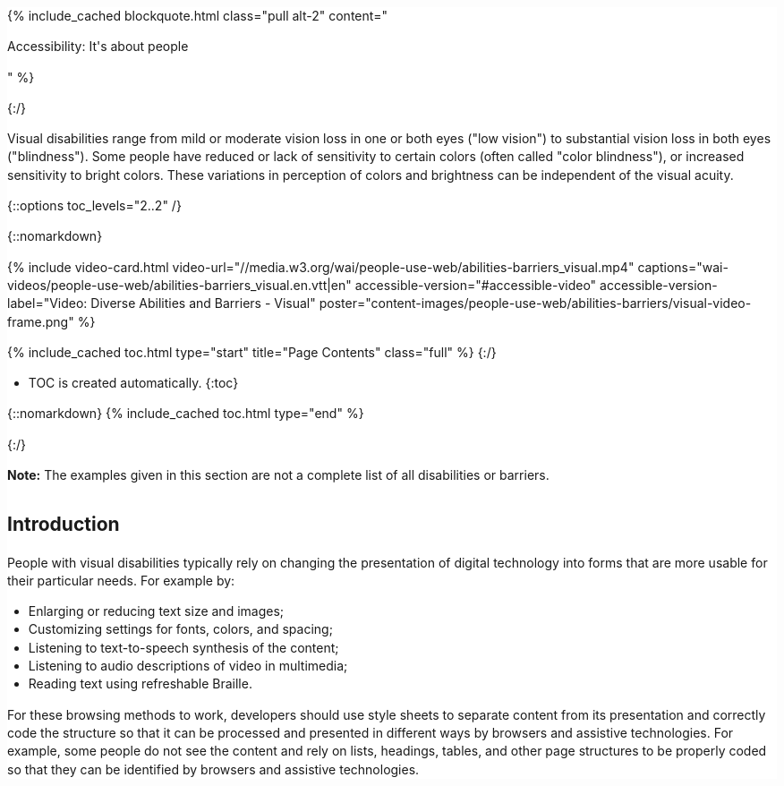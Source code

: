 {% include_cached blockquote.html class="pull alt-2" content="<p>Accessibility: It's about people</p>" %}

<aside id="introduction" class="box"><div class="box-i">
  <div>
{:/}

Visual disabilities range from mild or moderate vision loss in one or both eyes ("low vision") to substantial vision loss in both eyes ("blindness"). Some people have reduced or lack of sensitivity to certain colors (often called "color blindness"), or increased sensitivity to bright colors. These variations in perception of colors and brightness can be independent of the visual acuity.

{::options toc_levels="2..2" /}

{::nomarkdown}
  </div>
{% include video-card.html
   video-url="//media.w3.org/wai/people-use-web/abilities-barriers_visual.mp4"
   captions="wai-videos/people-use-web/abilities-barriers_visual.en.vtt|en"
   accessible-version="#accessible-video"
   accessible-version-label="Video: Diverse Abilities and Barriers - Visual"
   poster="content-images/people-use-web/abilities-barriers/visual-video-frame.png"
%}

</div>

{% include_cached toc.html type="start" title="Page Contents" class="full" %}
{:/}

-   TOC is created automatically.
{:toc}

{::nomarkdown}
{% include_cached toc.html type="end" %}
    
</aside>
{:/}

**Note:** The examples given in this section are not a complete list of all disabilities or barriers.

## Introduction

People with visual disabilities typically rely on changing the presentation of digital technology into forms that are more usable for their particular needs. For example by:

-   Enlarging or reducing text size and images;
-   Customizing settings for fonts, colors, and spacing;
-   Listening to text-to-speech synthesis of the content;
-   Listening to audio descriptions of video in multimedia;
-   Reading text using refreshable Braille.

For these browsing methods to work, developers should use style sheets to separate content from its presentation and correctly code the structure so that it can be processed and presented in different ways by browsers and assistive technologies. For example, some people do not see the content and rely on lists, headings, tables, and other page structures to be properly coded so that they can be identified by browsers and assistive technologies.

